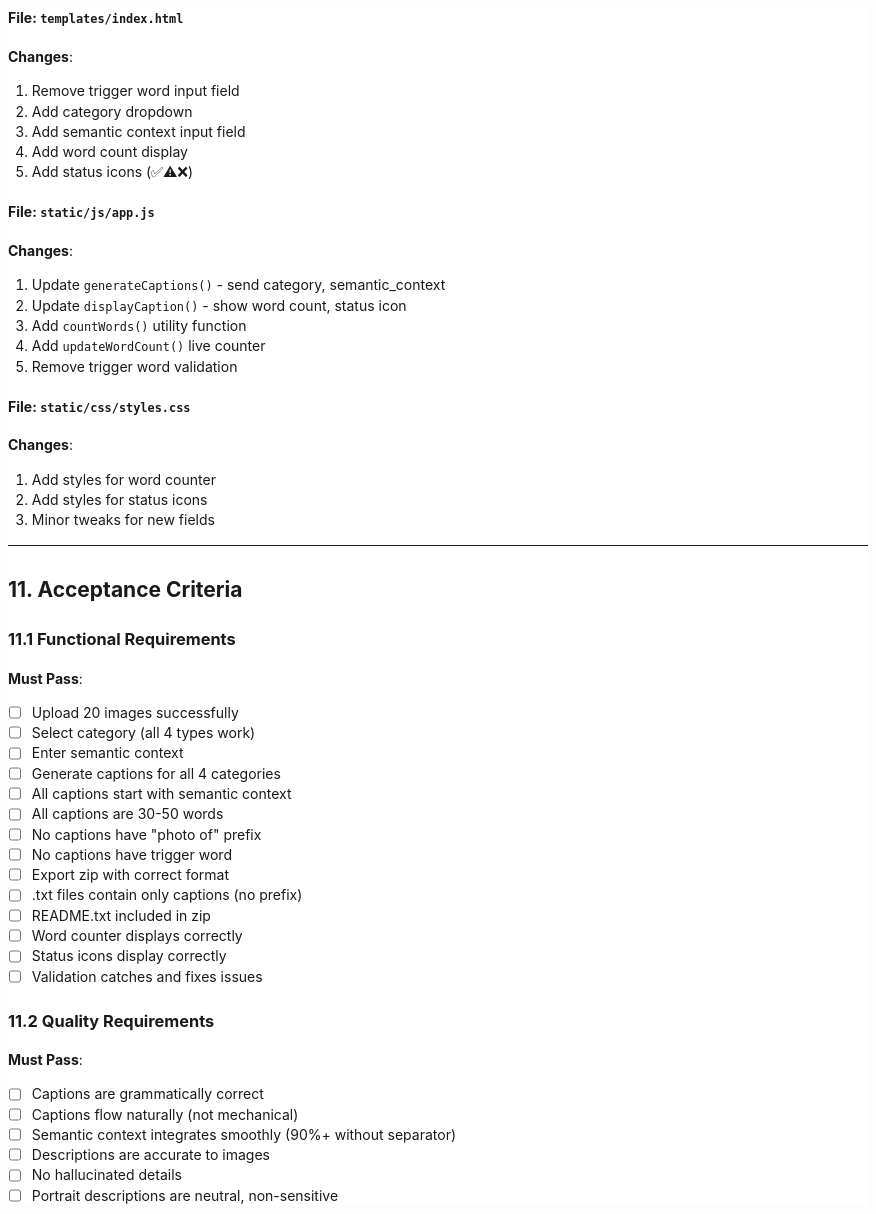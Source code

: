 #### File: `templates/index.html`

**Changes**:
1. Remove trigger word input field
2. Add category dropdown
3. Add semantic context input field
4. Add word count display
5. Add status icons (✅⚠️❌)

#### File: `static/js/app.js`

**Changes**:
1. Update `generateCaptions()` - send category, semantic_context
2. Update `displayCaption()` - show word count, status icon
3. Add `countWords()` utility function
4. Add `updateWordCount()` live counter
5. Remove trigger word validation

#### File: `static/css/styles.css`

**Changes**:
1. Add styles for word counter
2. Add styles for status icons
3. Minor tweaks for new fields

---

## 11. Acceptance Criteria

### 11.1 Functional Requirements

**Must Pass**:
- [ ] Upload 20 images successfully
- [ ] Select category (all 4 types work)
- [ ] Enter semantic context
- [ ] Generate captions for all 4 categories
- [ ] All captions start with semantic context
- [ ] All captions are 30-50 words
- [ ] No captions have "photo of" prefix
- [ ] No captions have trigger word
- [ ] Export zip with correct format
- [ ] .txt files contain only captions (no prefix)
- [ ] README.txt included in zip
- [ ] Word counter displays correctly
- [ ] Status icons display correctly
- [ ] Validation catches and fixes issues

### 11.2 Quality Requirements

**Must Pass**:
- [ ] Captions are grammatically correct
- [ ] Captions flow naturally (not mechanical)
- [ ] Semantic context integrates smoothly (90%+ without separator)
- [ ] Descriptions are accurate to images
- [ ] No hallucinated details
- [ ] Portrait descriptions are neutral, non-sensitive
